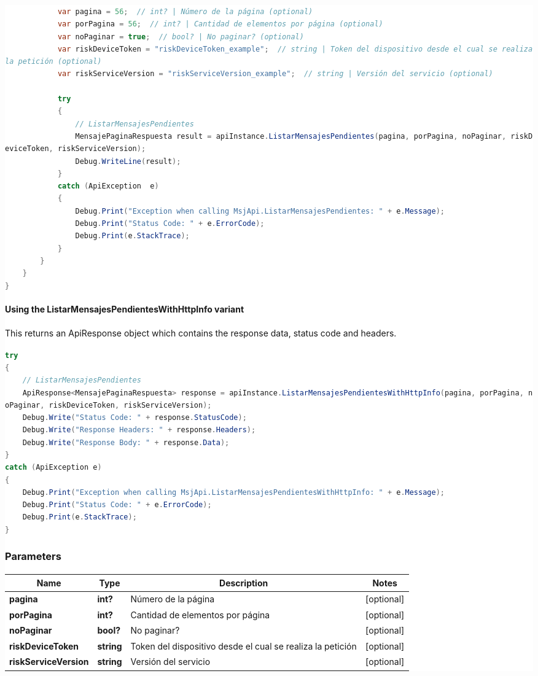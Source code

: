 ```csharp
            var pagina = 56;  // int? | Número de la página (optional) 
            var porPagina = 56;  // int? | Cantidad de elementos por página (optional) 
            var noPaginar = true;  // bool? | No paginar? (optional) 
            var riskDeviceToken = "riskDeviceToken_example";  // string | Token del dispositivo desde el cual se realiza la petición (optional) 
            var riskServiceVersion = "riskServiceVersion_example";  // string | Versión del servicio (optional) 

            try
            {
                // ListarMensajesPendientes
                MensajePaginaRespuesta result = apiInstance.ListarMensajesPendientes(pagina, porPagina, noPaginar, riskDeviceToken, riskServiceVersion);
                Debug.WriteLine(result);
            }
            catch (ApiException  e)
            {
                Debug.Print("Exception when calling MsjApi.ListarMensajesPendientes: " + e.Message);
                Debug.Print("Status Code: " + e.ErrorCode);
                Debug.Print(e.StackTrace);
            }
        }
    }
}
```

#### Using the ListarMensajesPendientesWithHttpInfo variant
This returns an ApiResponse object which contains the response data, status code and headers.

```csharp
try
{
    // ListarMensajesPendientes
    ApiResponse<MensajePaginaRespuesta> response = apiInstance.ListarMensajesPendientesWithHttpInfo(pagina, porPagina, noPaginar, riskDeviceToken, riskServiceVersion);
    Debug.Write("Status Code: " + response.StatusCode);
    Debug.Write("Response Headers: " + response.Headers);
    Debug.Write("Response Body: " + response.Data);
}
catch (ApiException e)
{
    Debug.Print("Exception when calling MsjApi.ListarMensajesPendientesWithHttpInfo: " + e.Message);
    Debug.Print("Status Code: " + e.ErrorCode);
    Debug.Print(e.StackTrace);
}
```

### Parameters

| Name | Type | Description | Notes |
|------|------|-------------|-------|
| **pagina** | **int?** | Número de la página | [optional]  |
| **porPagina** | **int?** | Cantidad de elementos por página | [optional]  |
| **noPaginar** | **bool?** | No paginar? | [optional]  |
| **riskDeviceToken** | **string** | Token del dispositivo desde el cual se realiza la petición | [optional]  |
| **riskServiceVersion** | **string** | Versión del servicio | [optional]  |
